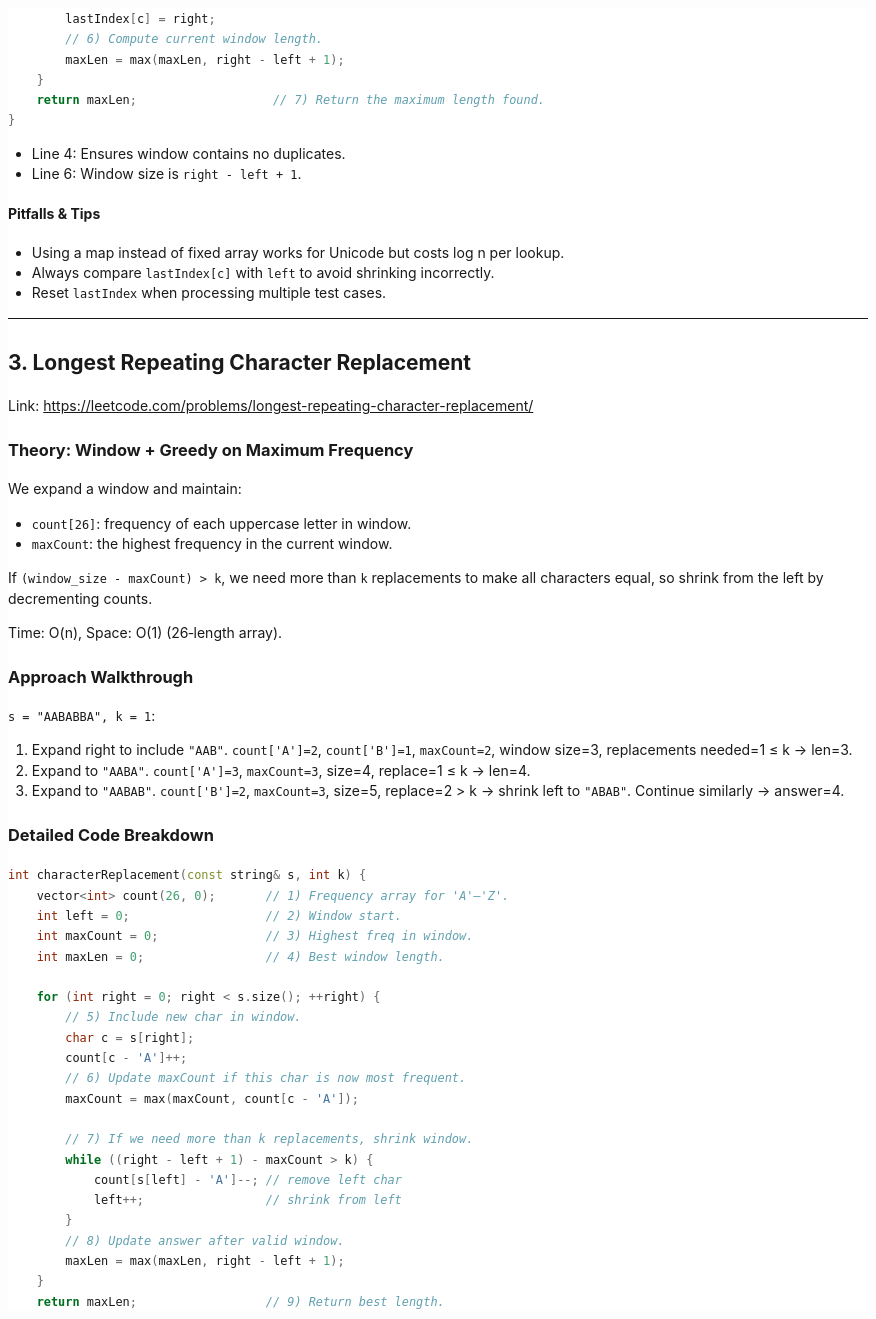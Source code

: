 ```cpp
        lastIndex[c] = right;
        // 6) Compute current window length.
        maxLen = max(maxLen, right - left + 1);
    }
    return maxLen;                   // 7) Return the maximum length found.
}
```
- Line 4: Ensures window contains no duplicates.  
- Line 6: Window size is `right - left + 1`.

#### Pitfalls & Tips  
- Using a map instead of fixed array works for Unicode but costs log n per lookup.  
- Always compare `lastIndex[c]` with `left` to avoid shrinking incorrectly.  
- Reset `lastIndex` when processing multiple test cases.

---

## 3. Longest Repeating Character Replacement  
Link: https://leetcode.com/problems/longest-repeating-character-replacement/

### Theory: Window + Greedy on Maximum Frequency  
We expand a window and maintain:

- `count[26]`: frequency of each uppercase letter in window.  
- `maxCount`: the highest frequency in the current window.  

If `(window_size - maxCount) > k`, we need more than `k` replacements to make all characters equal, so shrink from the left by decrementing counts.

Time: O(n), Space: O(1) (26‑length array).

### Approach Walkthrough  
`s = "AABABBA", k = 1`:

1. Expand right to include `"AAB"`. `count['A']=2`, `count['B']=1`, `maxCount=2`, window size=3, replacements needed=1 ≤ k → len=3.  
2. Expand to `"AABA"`. `count['A']=3`, `maxCount=3`, size=4, replace=1 ≤ k → len=4.  
3. Expand to `"AABAB"`. `count['B']=2`, `maxCount=3`, size=5, replace=2 > k → shrink left to `"ABAB"`. Continue similarly → answer=4.

### Detailed Code Breakdown  
```cpp
int characterReplacement(const string& s, int k) {
    vector<int> count(26, 0);       // 1) Frequency array for 'A'–'Z'.
    int left = 0;                   // 2) Window start.
    int maxCount = 0;               // 3) Highest freq in window.
    int maxLen = 0;                 // 4) Best window length.

    for (int right = 0; right < s.size(); ++right) {
        // 5) Include new char in window.
        char c = s[right];
        count[c - 'A']++;
        // 6) Update maxCount if this char is now most frequent.
        maxCount = max(maxCount, count[c - 'A']);

        // 7) If we need more than k replacements, shrink window.
        while ((right - left + 1) - maxCount > k) {
            count[s[left] - 'A']--; // remove left char
            left++;                 // shrink from left
        }
        // 8) Update answer after valid window.
        maxLen = max(maxLen, right - left + 1);
    }
    return maxLen;                  // 9) Return best length.
```